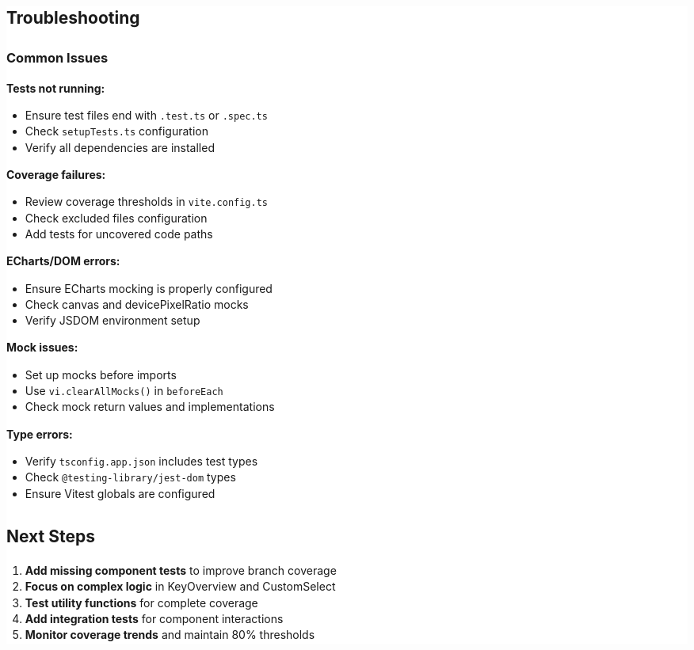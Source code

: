 ## Troubleshooting

### Common Issues

**Tests not running:**

- Ensure test files end with `.test.ts` or `.spec.ts`
- Check `setupTests.ts` configuration
- Verify all dependencies are installed

**Coverage failures:**

- Review coverage thresholds in `vite.config.ts`
- Check excluded files configuration
- Add tests for uncovered code paths

**ECharts/DOM errors:**

- Ensure ECharts mocking is properly configured
- Check canvas and devicePixelRatio mocks
- Verify JSDOM environment setup

**Mock issues:**

- Set up mocks before imports
- Use `vi.clearAllMocks()` in `beforeEach`
- Check mock return values and implementations

**Type errors:**

- Verify `tsconfig.app.json` includes test types
- Check `@testing-library/jest-dom` types
- Ensure Vitest globals are configured

## Next Steps

1. **Add missing component tests** to improve branch coverage
2. **Focus on complex logic** in KeyOverview and CustomSelect
3. **Test utility functions** for complete coverage
4. **Add integration tests** for component interactions
5. **Monitor coverage trends** and maintain 80% thresholds
